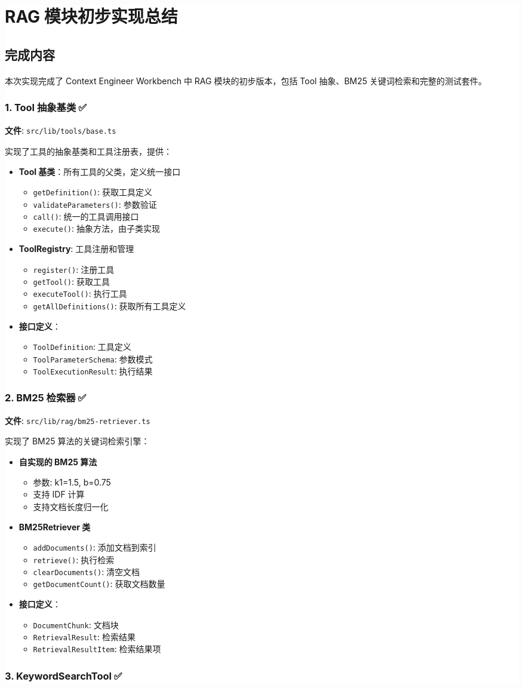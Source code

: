 # RAG 模块初步实现总结

## 完成内容

本次实现完成了 Context Engineer Workbench 中 RAG 模块的初步版本，包括 Tool 抽象、BM25 关键词检索和完整的测试套件。

### 1. Tool 抽象基类 ✅

**文件**: `src/lib/tools/base.ts`

实现了工具的抽象基类和工具注册表，提供：

- **Tool 基类**：所有工具的父类，定义统一接口
  - `getDefinition()`: 获取工具定义
  - `validateParameters()`: 参数验证
  - `call()`: 统一的工具调用接口
  - `execute()`: 抽象方法，由子类实现

- **ToolRegistry**: 工具注册和管理
  - `register()`: 注册工具
  - `getTool()`: 获取工具
  - `executeTool()`: 执行工具
  - `getAllDefinitions()`: 获取所有工具定义

- **接口定义**：
  - `ToolDefinition`: 工具定义
  - `ToolParameterSchema`: 参数模式
  - `ToolExecutionResult`: 执行结果

### 2. BM25 检索器 ✅

**文件**: `src/lib/rag/bm25-retriever.ts`

实现了 BM25 算法的关键词检索引擎：

- **自实现的 BM25 算法**
  - 参数: k1=1.5, b=0.75
  - 支持 IDF 计算
  - 支持文档长度归一化

- **BM25Retriever 类**
  - `addDocuments()`: 添加文档到索引
  - `retrieve()`: 执行检索
  - `clearDocuments()`: 清空文档
  - `getDocumentCount()`: 获取文档数量

- **接口定义**：
  - `DocumentChunk`: 文档块
  - `RetrievalResult`: 检索结果
  - `RetrievalResultItem`: 检索结果项

### 3. KeywordSearchTool ✅
